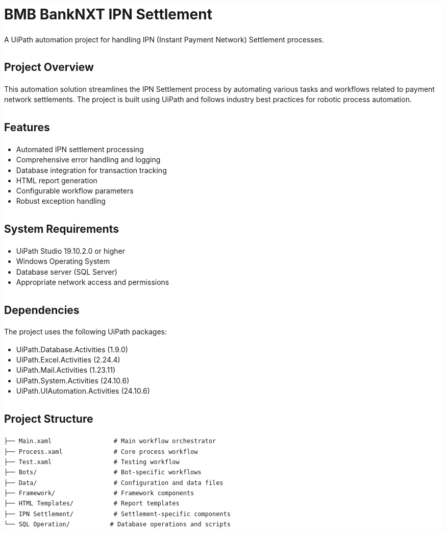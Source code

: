 # BMB BankNXT IPN Settlement

A UiPath automation project for handling IPN (Instant Payment Network) Settlement processes.

## Project Overview

This automation solution streamlines the IPN Settlement process by automating various tasks and workflows related to payment network settlements. The project is built using UiPath and follows industry best practices for robotic process automation.

## Features

- Automated IPN settlement processing
- Comprehensive error handling and logging
- Database integration for transaction tracking
- HTML report generation
- Configurable workflow parameters
- Robust exception handling

## System Requirements

- UiPath Studio 19.10.2.0 or higher
- Windows Operating System
- Database server (SQL Server)
- Appropriate network access and permissions

## Dependencies

The project uses the following UiPath packages:

- UiPath.Database.Activities (1.9.0)
- UiPath.Excel.Activities (2.24.4)
- UiPath.Mail.Activities (1.23.11)
- UiPath.System.Activities (24.10.6)
- UiPath.UIAutomation.Activities (24.10.6)

## Project Structure

```
├── Main.xaml                 # Main workflow orchestrator
├── Process.xaml              # Core process workflow
├── Test.xaml                 # Testing workflow
├── Bots/                     # Bot-specific workflows
├── Data/                     # Configuration and data files
├── Framework/                # Framework components
├── HTML Templates/           # Report templates
├── IPN Settlement/           # Settlement-specific components
└── SQL Operation/           # Database operations and scripts
```
